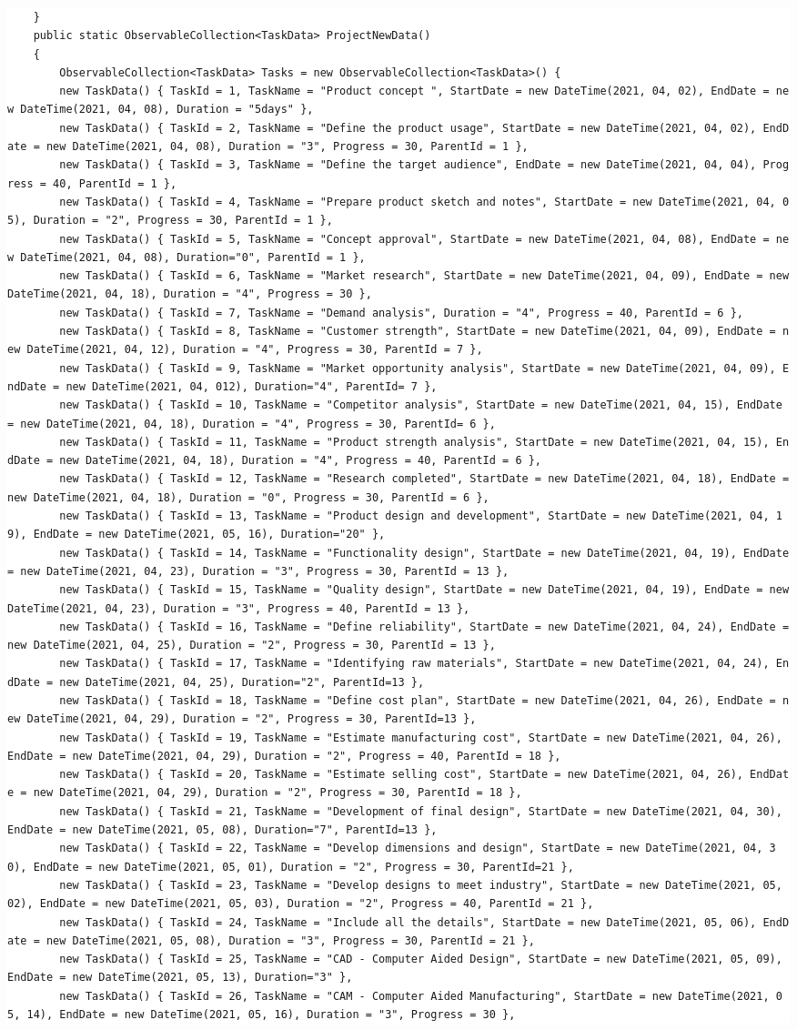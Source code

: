 ```cshtml
    }
    public static ObservableCollection<TaskData> ProjectNewData()
    {
        ObservableCollection<TaskData> Tasks = new ObservableCollection<TaskData>() {
        new TaskData() { TaskId = 1, TaskName = "Product concept ", StartDate = new DateTime(2021, 04, 02), EndDate = new DateTime(2021, 04, 08), Duration = "5days" },
        new TaskData() { TaskId = 2, TaskName = "Define the product usage", StartDate = new DateTime(2021, 04, 02), EndDate = new DateTime(2021, 04, 08), Duration = "3", Progress = 30, ParentId = 1 },
        new TaskData() { TaskId = 3, TaskName = "Define the target audience", EndDate = new DateTime(2021, 04, 04), Progress = 40, ParentId = 1 },
        new TaskData() { TaskId = 4, TaskName = "Prepare product sketch and notes", StartDate = new DateTime(2021, 04, 05), Duration = "2", Progress = 30, ParentId = 1 },
        new TaskData() { TaskId = 5, TaskName = "Concept approval", StartDate = new DateTime(2021, 04, 08), EndDate = new DateTime(2021, 04, 08), Duration="0", ParentId = 1 },
        new TaskData() { TaskId = 6, TaskName = "Market research", StartDate = new DateTime(2021, 04, 09), EndDate = new DateTime(2021, 04, 18), Duration = "4", Progress = 30 },
        new TaskData() { TaskId = 7, TaskName = "Demand analysis", Duration = "4", Progress = 40, ParentId = 6 },
        new TaskData() { TaskId = 8, TaskName = "Customer strength", StartDate = new DateTime(2021, 04, 09), EndDate = new DateTime(2021, 04, 12), Duration = "4", Progress = 30, ParentId = 7 },
        new TaskData() { TaskId = 9, TaskName = "Market opportunity analysis", StartDate = new DateTime(2021, 04, 09), EndDate = new DateTime(2021, 04, 012), Duration="4", ParentId= 7 },
        new TaskData() { TaskId = 10, TaskName = "Competitor analysis", StartDate = new DateTime(2021, 04, 15), EndDate = new DateTime(2021, 04, 18), Duration = "4", Progress = 30, ParentId= 6 },
        new TaskData() { TaskId = 11, TaskName = "Product strength analysis", StartDate = new DateTime(2021, 04, 15), EndDate = new DateTime(2021, 04, 18), Duration = "4", Progress = 40, ParentId = 6 },
        new TaskData() { TaskId = 12, TaskName = "Research completed", StartDate = new DateTime(2021, 04, 18), EndDate = new DateTime(2021, 04, 18), Duration = "0", Progress = 30, ParentId = 6 },
        new TaskData() { TaskId = 13, TaskName = "Product design and development", StartDate = new DateTime(2021, 04, 19), EndDate = new DateTime(2021, 05, 16), Duration="20" },
        new TaskData() { TaskId = 14, TaskName = "Functionality design", StartDate = new DateTime(2021, 04, 19), EndDate = new DateTime(2021, 04, 23), Duration = "3", Progress = 30, ParentId = 13 },
        new TaskData() { TaskId = 15, TaskName = "Quality design", StartDate = new DateTime(2021, 04, 19), EndDate = new DateTime(2021, 04, 23), Duration = "3", Progress = 40, ParentId = 13 },
        new TaskData() { TaskId = 16, TaskName = "Define reliability", StartDate = new DateTime(2021, 04, 24), EndDate = new DateTime(2021, 04, 25), Duration = "2", Progress = 30, ParentId = 13 },
        new TaskData() { TaskId = 17, TaskName = "Identifying raw materials", StartDate = new DateTime(2021, 04, 24), EndDate = new DateTime(2021, 04, 25), Duration="2", ParentId=13 },
        new TaskData() { TaskId = 18, TaskName = "Define cost plan", StartDate = new DateTime(2021, 04, 26), EndDate = new DateTime(2021, 04, 29), Duration = "2", Progress = 30, ParentId=13 },
        new TaskData() { TaskId = 19, TaskName = "Estimate manufacturing cost", StartDate = new DateTime(2021, 04, 26), EndDate = new DateTime(2021, 04, 29), Duration = "2", Progress = 40, ParentId = 18 },
        new TaskData() { TaskId = 20, TaskName = "Estimate selling cost", StartDate = new DateTime(2021, 04, 26), EndDate = new DateTime(2021, 04, 29), Duration = "2", Progress = 30, ParentId = 18 },
        new TaskData() { TaskId = 21, TaskName = "Development of final design", StartDate = new DateTime(2021, 04, 30), EndDate = new DateTime(2021, 05, 08), Duration="7", ParentId=13 },
        new TaskData() { TaskId = 22, TaskName = "Develop dimensions and design", StartDate = new DateTime(2021, 04, 30), EndDate = new DateTime(2021, 05, 01), Duration = "2", Progress = 30, ParentId=21 },
        new TaskData() { TaskId = 23, TaskName = "Develop designs to meet industry", StartDate = new DateTime(2021, 05, 02), EndDate = new DateTime(2021, 05, 03), Duration = "2", Progress = 40, ParentId = 21 },
        new TaskData() { TaskId = 24, TaskName = "Include all the details", StartDate = new DateTime(2021, 05, 06), EndDate = new DateTime(2021, 05, 08), Duration = "3", Progress = 30, ParentId = 21 },
        new TaskData() { TaskId = 25, TaskName = "CAD - Computer Aided Design", StartDate = new DateTime(2021, 05, 09), EndDate = new DateTime(2021, 05, 13), Duration="3" },
        new TaskData() { TaskId = 26, TaskName = "CAM - Computer Aided Manufacturing", StartDate = new DateTime(2021, 05, 14), EndDate = new DateTime(2021, 05, 16), Duration = "3", Progress = 30 },
```
